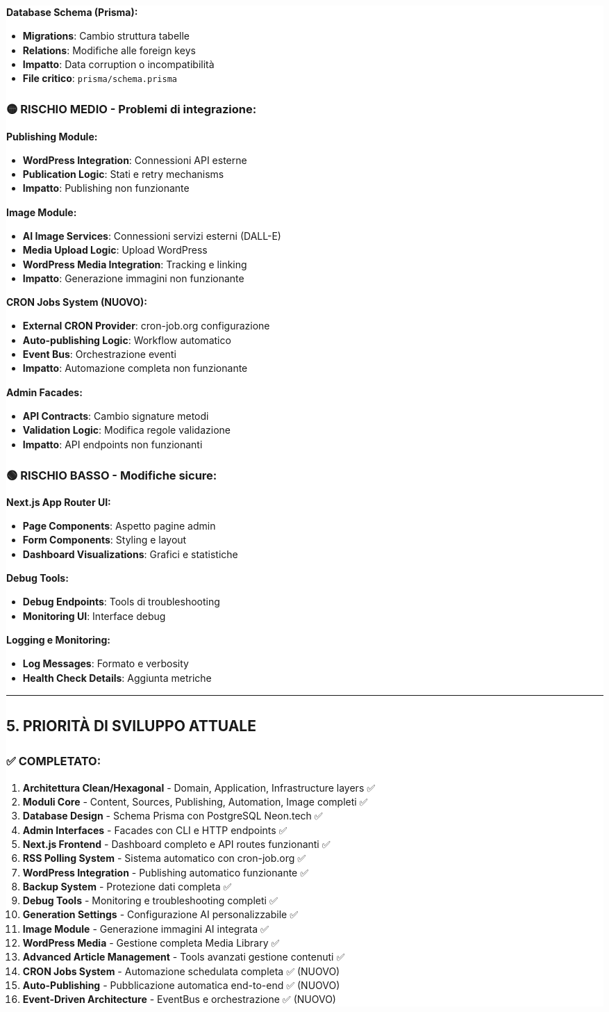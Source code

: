 **Database Schema (Prisma):**
- **Migrations**: Cambio struttura tabelle
- **Relations**: Modifiche alle foreign keys
- **Impatto**: Data corruption o incompatibilità
- **File critico**: `prisma/schema.prisma`

### 🟡 **RISCHIO MEDIO** - Problemi di integrazione:

**Publishing Module:**
- **WordPress Integration**: Connessioni API esterne
- **Publication Logic**: Stati e retry mechanisms
- **Impatto**: Publishing non funzionante

**Image Module:**
- **AI Image Services**: Connessioni servizi esterni (DALL-E)
- **Media Upload Logic**: Upload WordPress
- **WordPress Media Integration**: Tracking e linking
- **Impatto**: Generazione immagini non funzionante

**CRON Jobs System (NUOVO):**
- **External CRON Provider**: cron-job.org configurazione
- **Auto-publishing Logic**: Workflow automatico
- **Event Bus**: Orchestrazione eventi
- **Impatto**: Automazione completa non funzionante

**Admin Facades:**
- **API Contracts**: Cambio signature metodi
- **Validation Logic**: Modifica regole validazione
- **Impatto**: API endpoints non funzionanti

### 🟢 **RISCHIO BASSO** - Modifiche sicure:

**Next.js App Router UI:**
- **Page Components**: Aspetto pagine admin
- **Form Components**: Styling e layout
- **Dashboard Visualizations**: Grafici e statistiche

**Debug Tools:**
- **Debug Endpoints**: Tools di troubleshooting
- **Monitoring UI**: Interface debug

**Logging e Monitoring:**
- **Log Messages**: Formato e verbosity
- **Health Check Details**: Aggiunta metriche

---

## 5. PRIORITÀ DI SVILUPPO ATTUALE

### ✅ **COMPLETATO**:
1. **Architettura Clean/Hexagonal** - Domain, Application, Infrastructure layers ✅
2. **Moduli Core** - Content, Sources, Publishing, Automation, Image completi ✅
3. **Database Design** - Schema Prisma con PostgreSQL Neon.tech ✅
4. **Admin Interfaces** - Facades con CLI e HTTP endpoints ✅
5. **Next.js Frontend** - Dashboard completo e API routes funzionanti ✅
6. **RSS Polling System** - Sistema automatico con cron-job.org ✅
7. **WordPress Integration** - Publishing automatico funzionante ✅
8. **Backup System** - Protezione dati completa ✅
9. **Debug Tools** - Monitoring e troubleshooting completi ✅
10. **Generation Settings** - Configurazione AI personalizzabile ✅
11. **Image Module** - Generazione immagini AI integrata ✅
12. **WordPress Media** - Gestione completa Media Library ✅
13. **Advanced Article Management** - Tools avanzati gestione contenuti ✅
14. **CRON Jobs System** - Automazione schedulata completa ✅ (NUOVO)
15. **Auto-Publishing** - Pubblicazione automatica end-to-end ✅ (NUOVO)
16. **Event-Driven Architecture** - EventBus e orchestrazione ✅ (NUOVO)